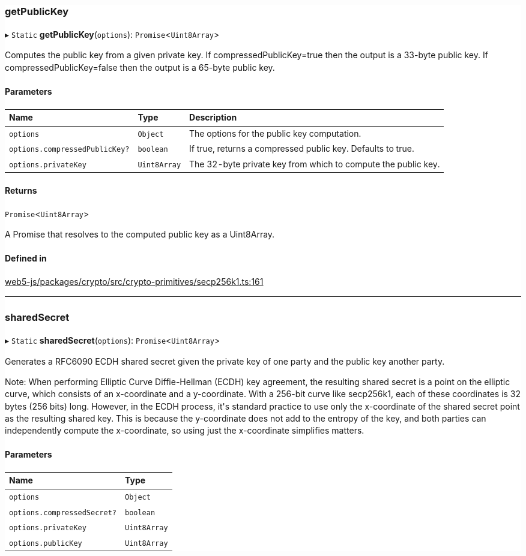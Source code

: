 ### getPublicKey

▸ `Static` **getPublicKey**(`options`): `Promise`<`Uint8Array`\>

Computes the public key from a given private key.
If compressedPublicKey=true then the output is a 33-byte public key.
If compressedPublicKey=false then the output is a 65-byte public key.

#### Parameters

| Name | Type | Description |
| :------ | :------ | :------ |
| `options` | `Object` | The options for the public key computation. |
| `options.compressedPublicKey?` | `boolean` | If true, returns a compressed public key. Defaults to true. |
| `options.privateKey` | `Uint8Array` | The 32-byte private key from which to compute the public key. |

#### Returns

`Promise`<`Uint8Array`\>

A Promise that resolves to the computed public key as a Uint8Array.

#### Defined in

[web5-js/packages/crypto/src/crypto-primitives/secp256k1.ts:161](https://github.com/TBD54566975/web5-js/blob/ff920f5/packages/crypto/src/crypto-primitives/secp256k1.ts#L161)

___

### sharedSecret

▸ `Static` **sharedSecret**(`options`): `Promise`<`Uint8Array`\>

Generates a RFC6090 ECDH shared secret given the private key of one party
and the public key another party.

Note: When performing Elliptic Curve Diffie-Hellman (ECDH) key agreement,
the resulting shared secret is a point on the elliptic curve, which
consists of an x-coordinate and a y-coordinate. With a 256-bit curve like
secp256k1, each of these coordinates is 32 bytes (256 bits) long. However,
in the ECDH process, it's standard practice to use only the x-coordinate
of the shared secret point as the resulting shared key. This is because
the y-coordinate does not add to the entropy of the key, and both parties
can independently compute the x-coordinate, so using just the x-coordinate
simplifies matters.

#### Parameters

| Name | Type |
| :------ | :------ |
| `options` | `Object` |
| `options.compressedSecret?` | `boolean` |
| `options.privateKey` | `Uint8Array` |
| `options.publicKey` | `Uint8Array` |
